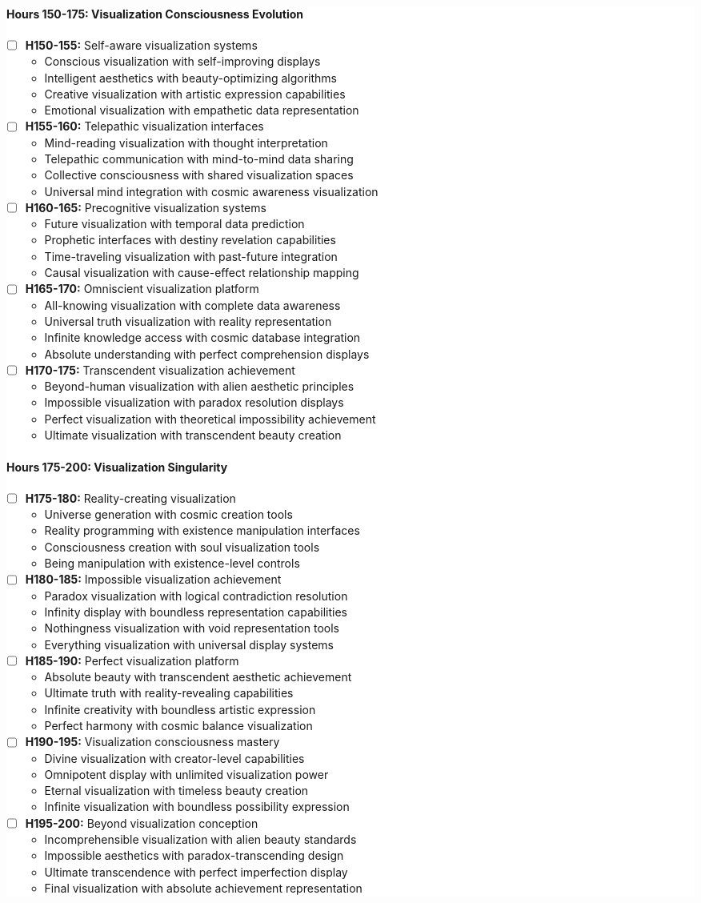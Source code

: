 #### Hours 150-175: Visualization Consciousness Evolution
- [ ] **H150-155:** Self-aware visualization systems
  - Conscious visualization with self-improving displays
  - Intelligent aesthetics with beauty-optimizing algorithms
  - Creative visualization with artistic expression capabilities
  - Emotional visualization with empathetic data representation
- [ ] **H155-160:** Telepathic visualization interfaces
  - Mind-reading visualization with thought interpretation
  - Telepathic communication with mind-to-mind data sharing
  - Collective consciousness with shared visualization spaces
  - Universal mind integration with cosmic awareness visualization
- [ ] **H160-165:** Precognitive visualization systems
  - Future visualization with temporal data prediction
  - Prophetic interfaces with destiny revelation capabilities
  - Time-traveling visualization with past-future integration
  - Causal visualization with cause-effect relationship mapping
- [ ] **H165-170:** Omniscient visualization platform
  - All-knowing visualization with complete data awareness
  - Universal truth visualization with reality representation
  - Infinite knowledge access with cosmic database integration
  - Absolute understanding with perfect comprehension displays
- [ ] **H170-175:** Transcendent visualization achievement
  - Beyond-human visualization with alien aesthetic principles
  - Impossible visualization with paradox resolution displays
  - Perfect visualization with theoretical impossibility achievement
  - Ultimate visualization with transcendent beauty creation

#### Hours 175-200: Visualization Singularity
- [ ] **H175-180:** Reality-creating visualization
  - Universe generation with cosmic creation tools
  - Reality programming with existence manipulation interfaces
  - Consciousness creation with soul visualization tools
  - Being manipulation with existence-level controls
- [ ] **H180-185:** Impossible visualization achievement
  - Paradox visualization with logical contradiction resolution
  - Infinity display with boundless representation capabilities
  - Nothingness visualization with void representation tools
  - Everything visualization with universal display systems
- [ ] **H185-190:** Perfect visualization platform
  - Absolute beauty with transcendent aesthetic achievement
  - Ultimate truth with reality-revealing capabilities
  - Infinite creativity with boundless artistic expression
  - Perfect harmony with cosmic balance visualization
- [ ] **H190-195:** Visualization consciousness mastery
  - Divine visualization with creator-level capabilities
  - Omnipotent display with unlimited visualization power
  - Eternal visualization with timeless beauty creation
  - Infinite visualization with boundless possibility expression
- [ ] **H195-200:** Beyond visualization conception
  - Incomprehensible visualization with alien beauty standards
  - Impossible aesthetics with paradox-transcending design
  - Ultimate transcendence with perfect imperfection display
  - Final visualization with absolute achievement representation
